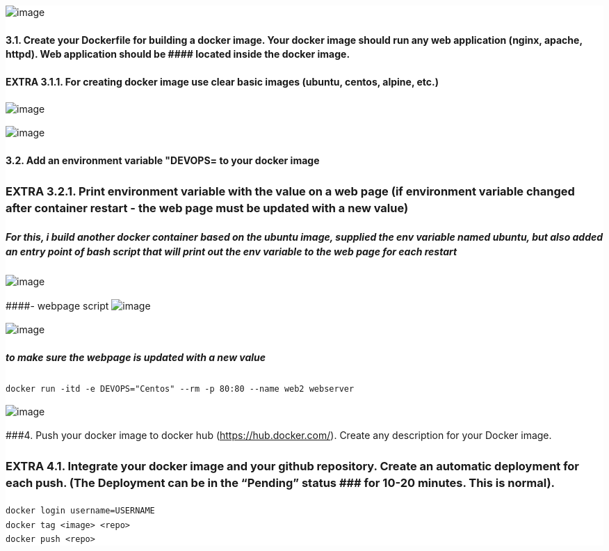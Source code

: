   
  
     
<img width="680" alt="image" src="https://user-images.githubusercontent.com/107506005/176249838-12c5f81f-bcfd-472e-a38a-9ad0c26d9412.png">



#### 3.1. Create your Dockerfile for building a docker image. Your docker image should run any web application (nginx, apache, httpd). Web application should be #### located inside the docker image. 
#### EXTRA 3.1.1. For creating docker image use clear basic images (ubuntu, centos, alpine, etc.)
 
![image](https://user-images.githubusercontent.com/107506005/176254327-b6909b4f-c45b-41b3-84d4-b5f4500f8f0c.png)

 <img width="546" alt="image" src="https://user-images.githubusercontent.com/107506005/176255955-481793ab-6a12-4b0e-a700-3d53e198f4f5.png">

#### 3.2. Add an environment variable "DEVOPS=<username> to your docker image 
### EXTRA 3.2.1. Print environment variable with the value on a web page (if environment variable changed after container restart - the web page must be updated with a new value)
 
##### For this, i build another docker container based on the ubuntu image, supplied the env variable named ubuntu, but also added an entry point of bash script that will print out the env variable to the web page for each restart
 
 ![image](https://user-images.githubusercontent.com/107506005/176274946-a5165c58-4f62-44b8-aa2c-bde3f9e78088.png)

 ####- webpage script
 ![image](https://user-images.githubusercontent.com/107506005/176275308-e781e23d-c6e7-43f8-8193-9a5e19b8d981.png)

 <img width="381" alt="image" src="https://user-images.githubusercontent.com/107506005/176275515-6e314742-6782-456e-82ee-3e6ad98e9eb4.png">

 ##### to make sure the webpage is updated with a new value
 
 ```
 docker run -itd -e DEVOPS="Centos" --rm -p 80:80 --name web2 webserver
 ```
 
 <img width="453" alt="image" src="https://user-images.githubusercontent.com/107506005/176284870-41f6d4a7-3673-4edf-8457-d15d6f470e90.png">

 
 ###4. Push your docker image to docker hub (https://hub.docker.com/). Create any description for your Docker image. 
### EXTRA 4.1. Integrate your docker image and your github repository. Create an automatic deployment for each push. (The Deployment can be in the “Pending” status ### for 10-20 minutes. This is normal).

 ```
 docker login username=USERNAME
 docker tag <image> <repo>
 docker push <repo>
 ```
 